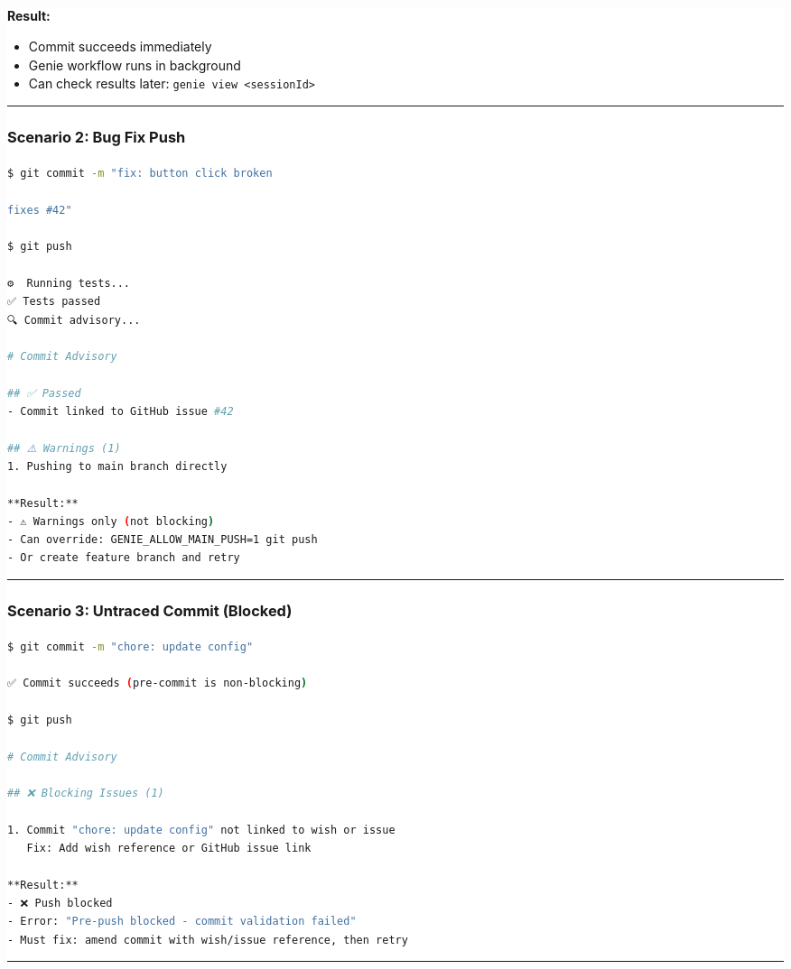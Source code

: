 **Result:**
- Commit succeeds immediately
- Genie workflow runs in background
- Can check results later: `genie view <sessionId>`

---

### Scenario 2: Bug Fix Push

```bash
$ git commit -m "fix: button click broken

fixes #42"

$ git push

⚙️  Running tests...
✅ Tests passed
🔍 Commit advisory...

# Commit Advisory

## ✅ Passed
- Commit linked to GitHub issue #42

## ⚠️ Warnings (1)
1. Pushing to main branch directly

**Result:**
- ⚠️ Warnings only (not blocking)
- Can override: GENIE_ALLOW_MAIN_PUSH=1 git push
- Or create feature branch and retry
```

---

### Scenario 3: Untraced Commit (Blocked)

```bash
$ git commit -m "chore: update config"

✅ Commit succeeds (pre-commit is non-blocking)

$ git push

# Commit Advisory

## ❌ Blocking Issues (1)

1. Commit "chore: update config" not linked to wish or issue
   Fix: Add wish reference or GitHub issue link

**Result:**
- ❌ Push blocked
- Error: "Pre-push blocked - commit validation failed"
- Must fix: amend commit with wish/issue reference, then retry
```

---